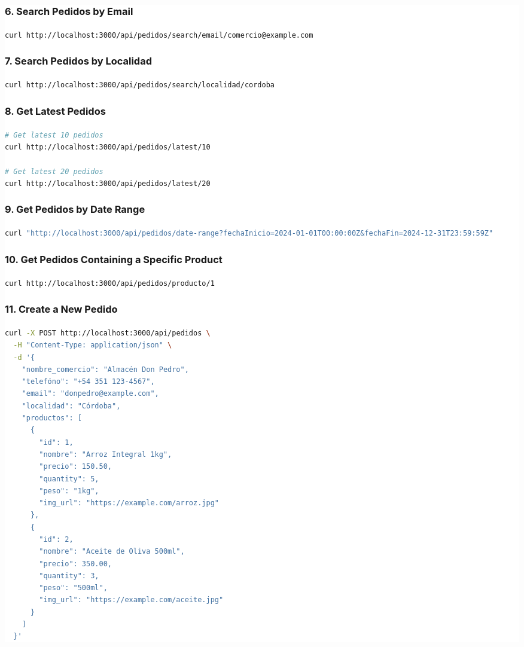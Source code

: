 ### 6. Search Pedidos by Email

```bash
curl http://localhost:3000/api/pedidos/search/email/comercio@example.com
```

### 7. Search Pedidos by Localidad

```bash
curl http://localhost:3000/api/pedidos/search/localidad/cordoba
```

### 8. Get Latest Pedidos

```bash
# Get latest 10 pedidos
curl http://localhost:3000/api/pedidos/latest/10

# Get latest 20 pedidos
curl http://localhost:3000/api/pedidos/latest/20
```

### 9. Get Pedidos by Date Range

```bash
curl "http://localhost:3000/api/pedidos/date-range?fechaInicio=2024-01-01T00:00:00Z&fechaFin=2024-12-31T23:59:59Z"
```

### 10. Get Pedidos Containing a Specific Product

```bash
curl http://localhost:3000/api/pedidos/producto/1
```

### 11. Create a New Pedido

```bash
curl -X POST http://localhost:3000/api/pedidos \
  -H "Content-Type: application/json" \
  -d '{
    "nombre_comercio": "Almacén Don Pedro",
    "telefóno": "+54 351 123-4567",
    "email": "donpedro@example.com",
    "localidad": "Córdoba",
    "productos": [
      {
        "id": 1,
        "nombre": "Arroz Integral 1kg",
        "precio": 150.50,
        "quantity": 5,
        "peso": "1kg",
        "img_url": "https://example.com/arroz.jpg"
      },
      {
        "id": 2,
        "nombre": "Aceite de Oliva 500ml",
        "precio": 350.00,
        "quantity": 3,
        "peso": "500ml",
        "img_url": "https://example.com/aceite.jpg"
      }
    ]
  }'
```

